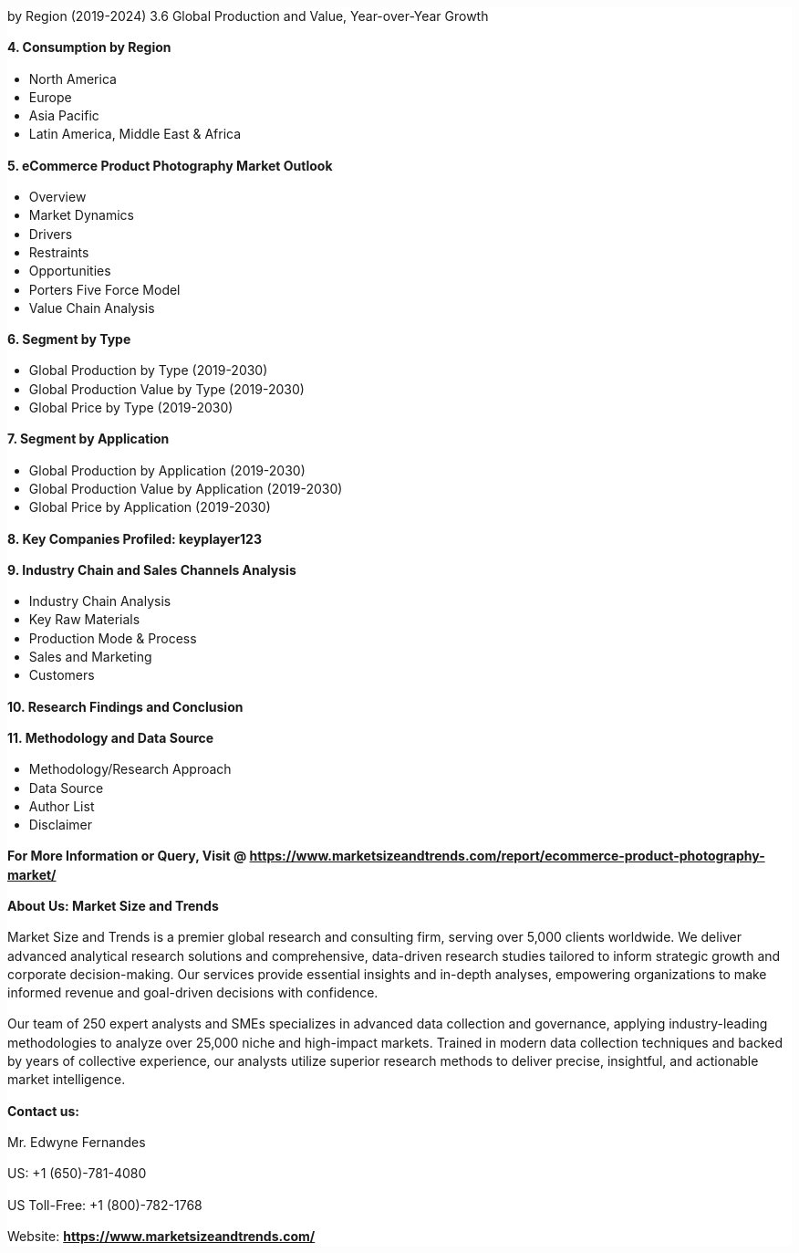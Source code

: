 by Region (2019-2024) 3.6 Global Production and Value, Year-over-Year Growth</li></ul><p><strong>4. Consumption by Region</strong></p><ul><li>North America</li><li>Europe</li><li>Asia Pacific</li><li>Latin America, Middle East &amp; Africa</li></ul><p><strong>5. eCommerce Product Photography Market Outlook</strong></p><ul><li>Overview</li><li>Market Dynamics</li><li>Drivers</li><li>Restraints</li><li>Opportunities</li><li>Porters Five Force Model</li><li>Value Chain Analysis&nbsp;</li></ul><p><strong>6. Segment by Type</strong></p><ul><li>Global Production by Type (2019-2030)</li><li>Global Production Value by Type (2019-2030)</li><li>Global Price by Type (2019-2030)</li></ul><p><strong>7. Segment by Application</strong></p><ul><li>Global Production by Application (2019-2030)</li><li>Global Production Value by Application (2019-2030)</li><li>Global Price by Application (2019-2030)</li></ul><p><strong>8. Key Companies Profiled: keyplayer123</strong></p><p><strong>9. Industry Chain and Sales Channels Analysis</strong></p><ul><li>Industry Chain Analysis</li><li>Key Raw Materials</li><li>Production Mode &amp; Process</li><li>Sales and Marketing</li><li>Customers</li></ul><p><strong>10. Research Findings and Conclusion</strong></p><p><strong>11. Methodology and Data Source</strong></p><ul><li>Methodology/Research Approach</li><li>Data Source</li><li>Author List</li><li>Disclaimer</li></ul></p><p><strong>For More Information or Query, Visit @ <a href="https://www.marketsizeandtrends.com/report/ecommerce-product-photography-market/">https://www.marketsizeandtrends.com/report/ecommerce-product-photography-market/</a></strong></p><p><strong>About Us: Market Size and Trends</strong></p><p>Market Size and Trends is a premier global research and consulting firm, serving over 5,000 clients worldwide. We deliver advanced analytical research solutions and comprehensive, data-driven research studies tailored to inform strategic growth and corporate decision-making. Our services provide essential insights and in-depth analyses, empowering organizations to make informed revenue and goal-driven decisions with confidence.</p><p>Our team of 250 expert analysts and SMEs specializes in advanced data collection and governance, applying industry-leading methodologies to analyze over 25,000 niche and high-impact markets. Trained in modern data collection techniques and backed by years of collective experience, our analysts utilize superior research methods to deliver precise, insightful, and actionable market intelligence.</p><p><strong>Contact us:</strong></p><p>Mr. Edwyne Fernandes</p><p>US: +1 (650)-781-4080</p><p>US Toll-Free: +1 (800)-782-1768</p><p>Website: <strong><a href="https://www.marketsizeandtrends.com/">https://www.marketsizeandtrends.com/</a></strong></p>
